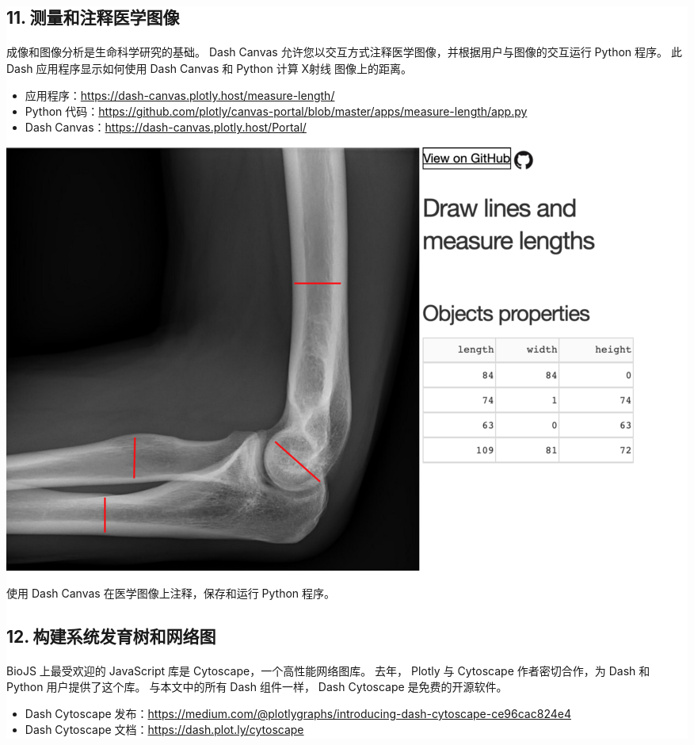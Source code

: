 ## 11. 测量和注释医学图像

成像和图像分析是生命科学研究的基础。 Dash Canvas 允许您以交互方式注释医学图像，并根据用户与图像的交互运行 Python 程序。 此 Dash 应用程序显示如何使用 Dash Canvas 和 Python 计算 X射线 图像上的距离。

- 应用程序：https://dash-canvas.plotly.host/measure-length/
- Python 代码：https://github.com/plotly/canvas-portal/blob/master/apps/measure-length/app.py
- Dash Canvas：https://dash-canvas.plotly.host/Portal/



![image13](/images/posts/007-Dash-Bio/13.png)

使用 Dash Canvas 在医学图像上注释，保存和运行 Python 程序。

## 12. 构建系统发育树和网络图

BioJS 上最受欢迎的 JavaScript 库是 Cytoscape，一个高性能网络图库。 去年， Plotly 与 Cytoscape 作者密切合作，为 Dash 和 Python 用户提供了这个库。 与本文中的所有 Dash 组件一样， Dash Cytoscape 是免费的开源软件。

- Dash Cytoscape 发布：https://medium.com/@plotlygraphs/introducing-dash-cytoscape-ce96cac824e4
- Dash Cytoscape 文档：https://dash.plot.ly/cytoscape
